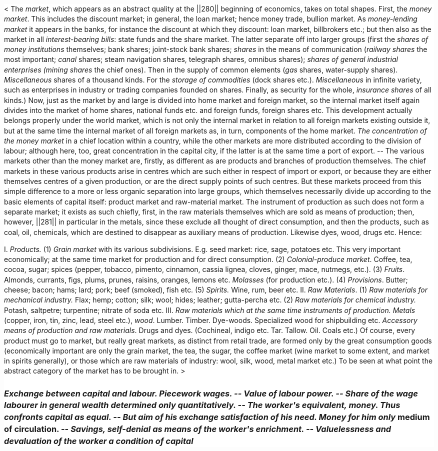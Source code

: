 < The *market*, which appears as an abstract quality at the ||280|| beginning of economics, takes on total shapes. First, the *money market*. This includes the discount market; in general, the loan market; hence money trade, bullion market. As *money-lending market* it appears in the banks, for instance the discount at which they discount: loan market, billbrokers etc.; but then also as the market in all *interest-bearing bills*: state funds and the share market. The latter separate off into larger groups (first the *shares of money institutions* themselves; bank shares; joint-stock bank shares; *shares* in the means of communication (*railway shares* the most important; *canal* shares; steam navigation shares, telegraph shares, omnibus shares); *shares of general industrial enterprises (mining shares* the chief ones). Then in the supply of common elements (*gas* shares, water-supply shares). *Miscellaneous* shares of a thousand kinds. For the *storage of commodities* (dock shares etc.). *Miscellaneous* in infinite variety, such as enterprises in industry or trading companies founded on shares. Finally, as security for the whole, *insurance shares* of all kinds.) Now, just as the market by and large is divided into home market and foreign market, so the internal market itself again divides into the market of home shares, national funds etc. and foreign funds, foreign shares etc. This development actually belongs properly under the world market, which is not only the internal market in relation to all foreign markets existing outside it, but at the same time the internal market of all foreign markets as, in turn, components of the home market. *The concentration of the money market* in a chief location within a country, while the other markets are more distributed according to the division of labour; although here, too, great concentration in the capital city, if the latter is at the same time a port of export.  --  The various markets other than the money market are, firstly, as different as are products and branches of production themselves. The chief markets in these various products arise in centres which are such either in respect of import or export, or because they are either themselves centres of a given production, or are the direct supply points of such centres. But these markets proceed from this simple difference to a more or less organic separation into large groups, which themselves necessarily divide up according to the basic elements of capital itself: product market and raw-material market. The instrument of production as such does not form a separate market; it exists as such chiefly, first, in the raw materials themselves which are sold as means of production; then, however, ||281|| in particular in the metals, since these exclude all thought of direct consumption, and then the products, such as coal, oil, chemicals, which are destined to disappear as auxiliary means of production. Likewise dyes, wood, drugs etc. Hence:

I. *Products.* (1) *Grain market* with its various subdivisions. E.g. seed market: rice, sage, potatoes etc. This very important economically; at the same time market for production and for direct consumption. (2) *Colonial-produce market*. Coffee, tea, cocoa, sugar; spices (pepper, tobacco, pimento, cinnamon, cassia lignea, cloves, ginger, mace, nutmegs, etc.). (3) *Fruits*. Almonds, currants, figs, plums, prunes, raisins, oranges, lemons etc. *Molasses* (for production etc.). (4) *Provisions*. Butter; cheese; bacon; hams; lard; pork; beef (smoked), fish etc. (5) *Spirits.* Wine, rum, beer etc. II. *Raw Materials*. (1) *Raw materials for mechanical industry.* Flax; hemp; cotton; silk; wool; hides; leather; gutta-percha etc. (2) *Raw materials for chemical industry.* Potash, saltpetre; turpentine; nitrate of soda etc. III. *Raw materials which at the same time instruments of production. Metals* (copper, iron, tin, zinc, lead, steel etc.), *wood*. Lumber. Timber. Dye-woods. Specialized wood for shipbuilding etc. *Accessory means of production and raw materials*. Drugs and dyes. (Cochineal, indigo etc. Tar. Tallow. Oil. Coals etc.) Of course, every product must go to market, but really great markets, as distinct from retail trade, are formed only by the great consumption goods (economically important are only the grain market, the tea, the sugar, the coffee market (wine market to some extent, and market in spirits generally), or those which are raw materials of industry: wool, silk, wood, metal market etc.) To be seen at what point the abstract category of the market has to be brought in. >

### *Exchange between capital and labour. Piecework wages.  --  Value of labour power.  --  Share of the wage labourer in general wealth determined only quantitatively.  --  The worker's equivalent, money. Thus confronts capital as equal.  --  But aim of his exchange satisfaction of his need. Money for him only* medium of circulation.  --  *Savings, self-denial as means of the worker's enrichment.  --  Valuelessness and devaluation of the worker a condition of capital*
